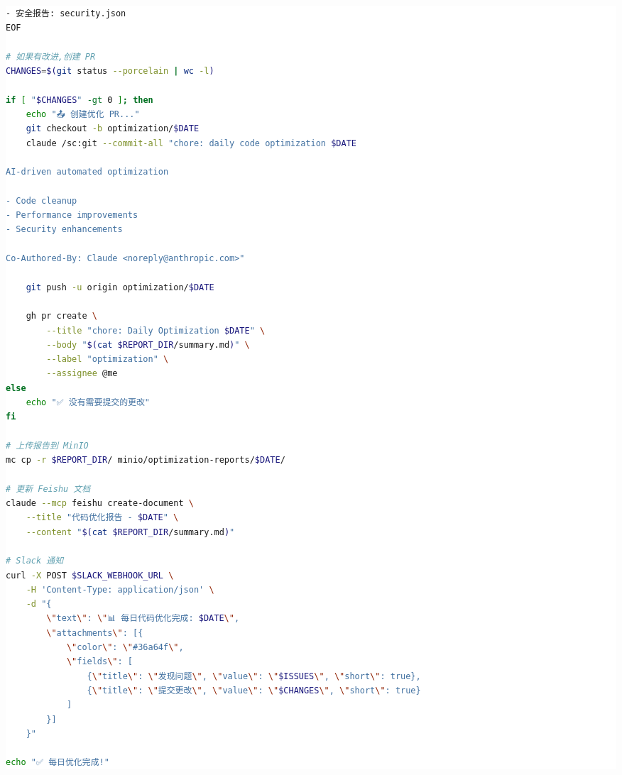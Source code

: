 ```bash
- 安全报告: security.json
EOF

# 如果有改进,创建 PR
CHANGES=$(git status --porcelain | wc -l)

if [ "$CHANGES" -gt 0 ]; then
    echo "📤 创建优化 PR..."
    git checkout -b optimization/$DATE
    claude /sc:git --commit-all "chore: daily code optimization $DATE

AI-driven automated optimization

- Code cleanup
- Performance improvements
- Security enhancements

Co-Authored-By: Claude <noreply@anthropic.com>"

    git push -u origin optimization/$DATE

    gh pr create \
        --title "chore: Daily Optimization $DATE" \
        --body "$(cat $REPORT_DIR/summary.md)" \
        --label "optimization" \
        --assignee @me
else
    echo "✅ 没有需要提交的更改"
fi

# 上传报告到 MinIO
mc cp -r $REPORT_DIR/ minio/optimization-reports/$DATE/

# 更新 Feishu 文档
claude --mcp feishu create-document \
    --title "代码优化报告 - $DATE" \
    --content "$(cat $REPORT_DIR/summary.md)"

# Slack 通知
curl -X POST $SLACK_WEBHOOK_URL \
    -H 'Content-Type: application/json' \
    -d "{
        \"text\": \"📊 每日代码优化完成: $DATE\",
        \"attachments\": [{
            \"color\": \"#36a64f\",
            \"fields\": [
                {\"title\": \"发现问题\", \"value\": \"$ISSUES\", \"short\": true},
                {\"title\": \"提交更改\", \"value\": \"$CHANGES\", \"short\": true}
            ]
        }]
    }"

echo "✅ 每日优化完成!"
```
